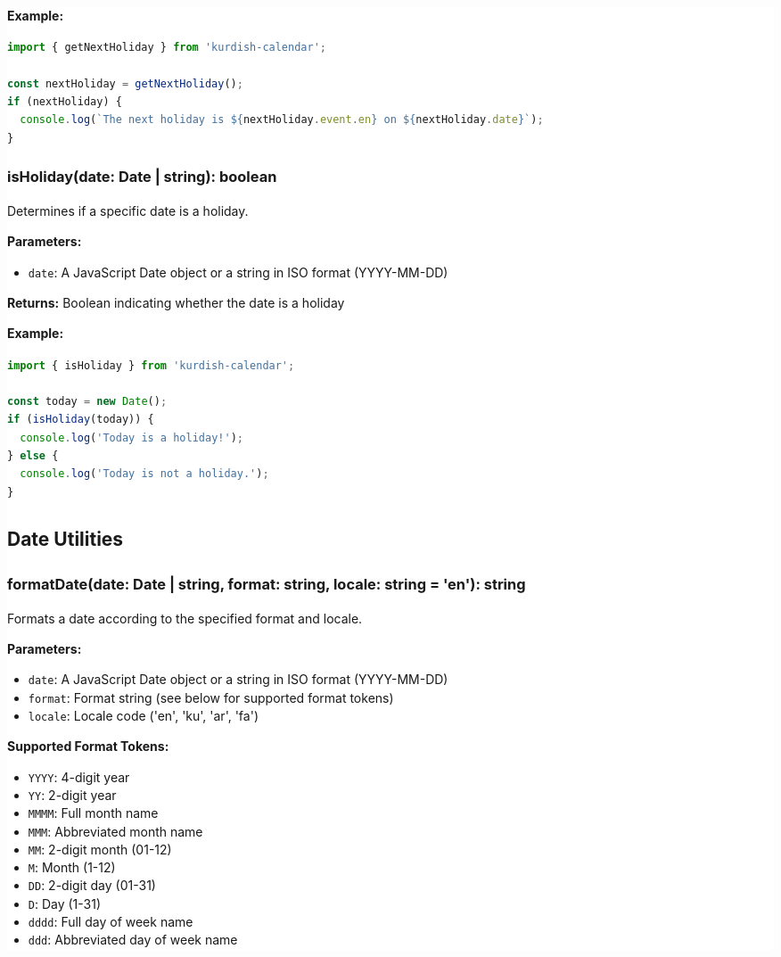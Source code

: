 **Example:**
```javascript
import { getNextHoliday } from 'kurdish-calendar';

const nextHoliday = getNextHoliday();
if (nextHoliday) {
  console.log(`The next holiday is ${nextHoliday.event.en} on ${nextHoliday.date}`);
}
```

### isHoliday(date: Date | string): boolean

Determines if a specific date is a holiday.

**Parameters:**
- `date`: A JavaScript Date object or a string in ISO format (YYYY-MM-DD)

**Returns:** Boolean indicating whether the date is a holiday

**Example:**
```javascript
import { isHoliday } from 'kurdish-calendar';

const today = new Date();
if (isHoliday(today)) {
  console.log('Today is a holiday!');
} else {
  console.log('Today is not a holiday.');
}
```

## Date Utilities

### formatDate(date: Date | string, format: string, locale: string = 'en'): string

Formats a date according to the specified format and locale.

**Parameters:**
- `date`: A JavaScript Date object or a string in ISO format (YYYY-MM-DD)
- `format`: Format string (see below for supported format tokens)
- `locale`: Locale code ('en', 'ku', 'ar', 'fa')

**Supported Format Tokens:**
- `YYYY`: 4-digit year
- `YY`: 2-digit year
- `MMMM`: Full month name
- `MMM`: Abbreviated month name
- `MM`: 2-digit month (01-12)
- `M`: Month (1-12)
- `DD`: 2-digit day (01-31)
- `D`: Day (1-31)
- `dddd`: Full day of week name
- `ddd`: Abbreviated day of week name
